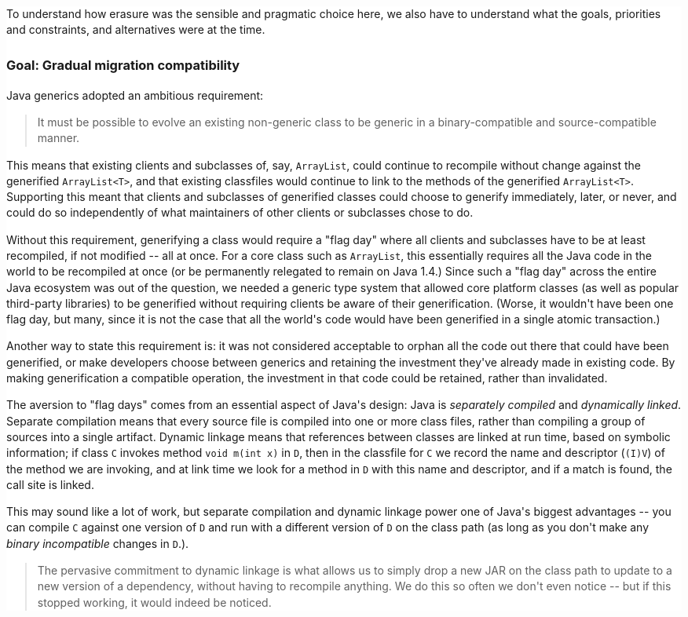 To understand how erasure was the sensible and pragmatic choice here, we also
have to understand what the goals, priorities and constraints, and alternatives
were at the time.

### Goal: Gradual migration compatibility

Java generics adopted an ambitious requirement:

> It must be possible to evolve an existing non-generic class to be generic in
a binary-compatible and source-compatible manner.

This means that existing clients and subclasses of, say, `ArrayList`, could
continue to recompile without change against the generified `ArrayList<T>`, and
that existing classfiles would continue to link to the methods of the generified
`ArrayList<T>`.  Supporting this meant that clients and subclasses of generified
classes could choose to generify immediately, later, or never, and could do so
independently of what maintainers of other clients or subclasses chose to do.

Without this requirement, generifying a class would require a "flag day" where
all clients and subclasses have to be at least recompiled, if not modified --
all at once.  For a core class such as `ArrayList`, this essentially requires
all the Java code in the world to be recompiled at once (or be permanently
relegated to remain on Java 1.4.)  Since such a "flag day" across the entire
Java ecosystem was out of the question, we needed a generic type system that
allowed core platform classes (as well as popular third-party libraries) to be
generified without requiring clients be aware of their generification.  (Worse,
it wouldn't have been one flag day, but many, since it is not the case that all
the world's code would have been generified in a single atomic transaction.)

Another way to state this requirement is: it was not considered acceptable to
orphan all the code out there that could have been generified, or make
developers choose between generics and retaining the investment they've already
made in existing code.  By making generification a compatible operation, the
investment in that code could be retained, rather than invalidated.

The aversion to "flag days" comes from an essential aspect of Java's design:
Java is _separately compiled_ and _dynamically linked_.  Separate compilation
means that every source file is compiled into one or more class files, rather
than  compiling a group of sources into a single artifact.  Dynamic linkage
means that references between classes are linked at run time, based on symbolic
information; if class `C` invokes method `void m(int x)` in `D`, then in the
classfile for `C` we record the name and descriptor (`(I)V`) of the method we
are invoking, and at link time we look for a method in `D` with this name and
descriptor, and if a match is found, the call site is linked.

This may sound like a lot of work, but separate compilation and dynamic linkage
power one of Java's biggest advantages -- you can compile `C` against one
version of `D` and run with a different version of `D` on the class path (as
long as you don't make any _binary incompatible_ changes in `D`.).  

> The pervasive commitment to dynamic linkage is what allows us to simply drop
a new JAR on the class path to update to a new version of a dependency, without
having to recompile anything.  We do this so often we don't even notice -- but
if this stopped working, it would indeed be noticed.
